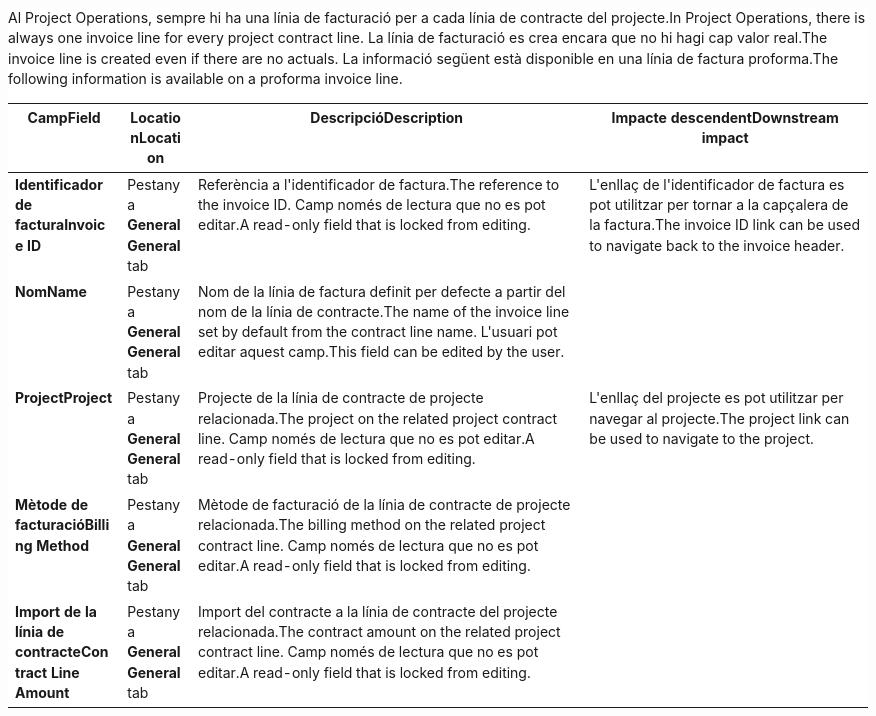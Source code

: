 <span data-ttu-id="fd3ab-199">Al Project Operations, sempre hi ha una línia de facturació per a cada línia de contracte del projecte.</span><span class="sxs-lookup"><span data-stu-id="fd3ab-199">In Project Operations, there is always one invoice line for every project contract line.</span></span> <span data-ttu-id="fd3ab-200">La línia de facturació es crea encara que no hi hagi cap valor real.</span><span class="sxs-lookup"><span data-stu-id="fd3ab-200">The invoice line is created even if there are no actuals.</span></span> <span data-ttu-id="fd3ab-201">La informació següent està disponible en una línia de factura proforma.</span><span class="sxs-lookup"><span data-stu-id="fd3ab-201">The following information is available on a proforma invoice line.</span></span>

| <span data-ttu-id="fd3ab-202">Camp</span><span class="sxs-lookup"><span data-stu-id="fd3ab-202">Field</span></span> | <span data-ttu-id="fd3ab-203">Location</span><span class="sxs-lookup"><span data-stu-id="fd3ab-203">Location</span></span> | <span data-ttu-id="fd3ab-204">Descripció</span><span class="sxs-lookup"><span data-stu-id="fd3ab-204">Description</span></span> | <span data-ttu-id="fd3ab-205">Impacte descendent</span><span class="sxs-lookup"><span data-stu-id="fd3ab-205">Downstream impact</span></span> |
| --- | --- | --- | --- |
| <span data-ttu-id="fd3ab-206">**Identificador de factura**</span><span class="sxs-lookup"><span data-stu-id="fd3ab-206">**Invoice ID**</span></span> | <span data-ttu-id="fd3ab-207">Pestanya **General**</span><span class="sxs-lookup"><span data-stu-id="fd3ab-207">**General** tab</span></span> | <span data-ttu-id="fd3ab-208">Referència a l'identificador de factura.</span><span class="sxs-lookup"><span data-stu-id="fd3ab-208">The reference to the invoice ID.</span></span> <span data-ttu-id="fd3ab-209">Camp només de lectura que no es pot editar.</span><span class="sxs-lookup"><span data-stu-id="fd3ab-209">A read-only field that is locked from editing.</span></span> | <span data-ttu-id="fd3ab-210">L'enllaç de l'identificador de factura es pot utilitzar per tornar a la capçalera de la factura.</span><span class="sxs-lookup"><span data-stu-id="fd3ab-210">The invoice ID link can be used to navigate back to the invoice header.</span></span> |
| <span data-ttu-id="fd3ab-211">**Nom**</span><span class="sxs-lookup"><span data-stu-id="fd3ab-211">**Name**</span></span> | <span data-ttu-id="fd3ab-212">Pestanya **General**</span><span class="sxs-lookup"><span data-stu-id="fd3ab-212">**General** tab</span></span> | <span data-ttu-id="fd3ab-213">Nom de la línia de factura definit per defecte a partir del nom de la línia de contracte.</span><span class="sxs-lookup"><span data-stu-id="fd3ab-213">The name of the invoice line set by default from the contract line name.</span></span> <span data-ttu-id="fd3ab-214">L'usuari pot editar aquest camp.</span><span class="sxs-lookup"><span data-stu-id="fd3ab-214">This field can be edited by the user.</span></span> | &nbsp; |
| <span data-ttu-id="fd3ab-215">**Project**</span><span class="sxs-lookup"><span data-stu-id="fd3ab-215">**Project**</span></span> | <span data-ttu-id="fd3ab-216">Pestanya **General**</span><span class="sxs-lookup"><span data-stu-id="fd3ab-216">**General** tab</span></span> | <span data-ttu-id="fd3ab-217">Projecte de la línia de contracte de projecte relacionada.</span><span class="sxs-lookup"><span data-stu-id="fd3ab-217">The project on the related project contract line.</span></span> <span data-ttu-id="fd3ab-218">Camp només de lectura que no es pot editar.</span><span class="sxs-lookup"><span data-stu-id="fd3ab-218">A read-only field that is locked from editing.</span></span> | <span data-ttu-id="fd3ab-219">L'enllaç del projecte es pot utilitzar per navegar al projecte.</span><span class="sxs-lookup"><span data-stu-id="fd3ab-219">The project link can be used to navigate to the project.</span></span> |
| <span data-ttu-id="fd3ab-220">**Mètode de facturació**</span><span class="sxs-lookup"><span data-stu-id="fd3ab-220">**Billing Method**</span></span> | <span data-ttu-id="fd3ab-221">Pestanya **General**</span><span class="sxs-lookup"><span data-stu-id="fd3ab-221">**General** tab</span></span> | <span data-ttu-id="fd3ab-222">Mètode de facturació de la línia de contracte de projecte relacionada.</span><span class="sxs-lookup"><span data-stu-id="fd3ab-222">The billing method on the related project contract line.</span></span> <span data-ttu-id="fd3ab-223">Camp només de lectura que no es pot editar.</span><span class="sxs-lookup"><span data-stu-id="fd3ab-223">A read-only field that is locked from editing.</span></span> | &nbsp; |
| <span data-ttu-id="fd3ab-224">**Import de la línia de contracte**</span><span class="sxs-lookup"><span data-stu-id="fd3ab-224">**Contract Line Amount**</span></span> | <span data-ttu-id="fd3ab-225">Pestanya **General**</span><span class="sxs-lookup"><span data-stu-id="fd3ab-225">**General** tab</span></span> | <span data-ttu-id="fd3ab-226">Import del contracte a la línia de contracte del projecte relacionada.</span><span class="sxs-lookup"><span data-stu-id="fd3ab-226">The contract amount on the related project contract line.</span></span> <span data-ttu-id="fd3ab-227">Camp només de lectura que no es pot editar.</span><span class="sxs-lookup"><span data-stu-id="fd3ab-227">A read-only field that is locked from editing.</span></span> | &nbsp; |